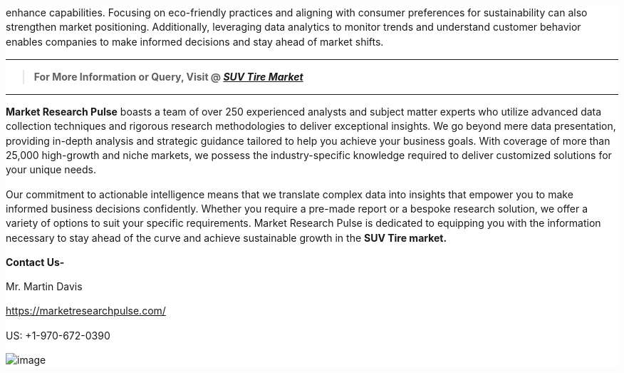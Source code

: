 enhance capabilities. Focusing on eco-friendly practices and aligning with consumer preferences for sustainability can also strengthen market positioning. Additionally, leveraging data analytics to monitor trends and understand customer behavior enables companies to make informed decisions and stay ahead of market shifts.</p><hr /><blockquote><p><strong>For More Information or Query, Visit @&nbsp;<em><a href="https://marketresearchpulse.com/report/9332/suv-tire-market?utm_source=Linkedin&utm_medium=0115">SUV Tire Market</a></em></strong></p></blockquote><hr /><p><strong>Market Research Pulse</strong> boasts a team of over 250 experienced analysts and subject matter experts who utilize advanced data collection techniques and rigorous research methodologies to deliver exceptional insights. We go beyond mere data presentation, providing in-depth analysis and strategic guidance tailored to help you achieve your business goals. With coverage of more than 25,000 high-growth and niche markets, we possess the industry-specific knowledge required to deliver customized solutions for your unique needs.</p><p>Our commitment to actionable intelligence means that we translate complex data into insights that empower you to make informed business decisions confidently. Whether you require a pre-made report or a bespoke research solution, we offer a variety of options to suit your specific requirements. Market Research Pulse is dedicated to equipping you with the information necessary to stay ahead of the curve and achieve sustainable growth in the <strong>SUV Tire market.</strong></p><p><strong>Contact Us-</strong></p><p>Mr. Martin Davis</p><p>https://marketresearchpulse.com/</p><p>US: +1-970-672-0390</p>
![image](https://github.com/user-attachments/assets/32ecaa48-63e9-4ab9-9537-e7f5ab21e1e2)
